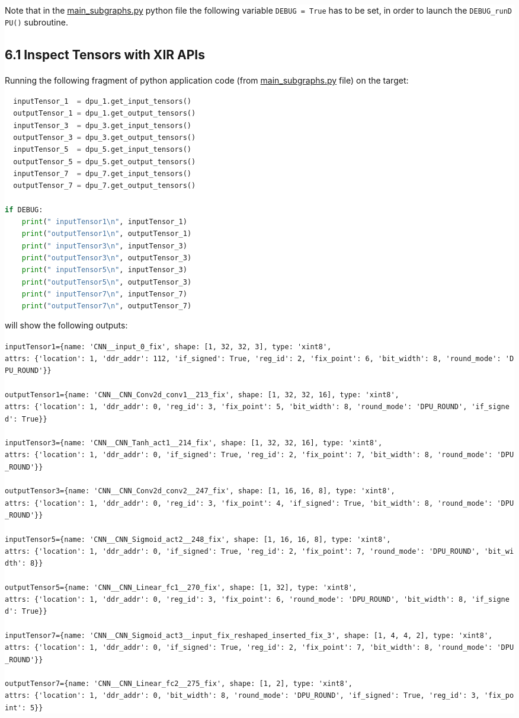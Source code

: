 Note that in the [main_subgraphs.py](files/build/target/application/main_subgraphs.py) python file the following variable ``DEBUG = True`` has to be set, in order to launch the ``DEBUG_runDPU()`` subroutine.



## 6.1 Inspect Tensors with XIR APIs

Running the following fragment of python application code (from [main_subgraphs.py](files/build/target/application/main_subgraphs.py) file) on the target:
```python
  inputTensor_1  = dpu_1.get_input_tensors()
  outputTensor_1 = dpu_1.get_output_tensors()
  inputTensor_3  = dpu_3.get_input_tensors()
  outputTensor_3 = dpu_3.get_output_tensors()
  inputTensor_5  = dpu_5.get_input_tensors()
  outputTensor_5 = dpu_5.get_output_tensors()
  inputTensor_7  = dpu_7.get_input_tensors()
  outputTensor_7 = dpu_7.get_output_tensors()

if DEBUG:
    print(" inputTensor1\n", inputTensor_1)
    print("outputTensor1\n", outputTensor_1)
    print(" inputTensor3\n", inputTensor_3)
    print("outputTensor3\n", outputTensor_3)
    print(" inputTensor5\n", inputTensor_3)
    print("outputTensor5\n", outputTensor_3)
    print(" inputTensor7\n", inputTensor_7)
    print("outputTensor7\n", outputTensor_7)    
```
will show the following outputs:

```text
inputTensor1={name: 'CNN__input_0_fix', shape: [1, 32, 32, 3], type: 'xint8',
attrs: {'location': 1, 'ddr_addr': 112, 'if_signed': True, 'reg_id': 2, 'fix_point': 6, 'bit_width': 8, 'round_mode': 'DPU_ROUND'}}

outputTensor1={name: 'CNN__CNN_Conv2d_conv1__213_fix', shape: [1, 32, 32, 16], type: 'xint8',
attrs: {'location': 1, 'ddr_addr': 0, 'reg_id': 3, 'fix_point': 5, 'bit_width': 8, 'round_mode': 'DPU_ROUND', 'if_signed': True}}

inputTensor3={name: 'CNN__CNN_Tanh_act1__214_fix', shape: [1, 32, 32, 16], type: 'xint8',
attrs: {'location': 1, 'ddr_addr': 0, 'if_signed': True, 'reg_id': 2, 'fix_point': 7, 'bit_width': 8, 'round_mode': 'DPU_ROUND'}}

outputTensor3={name: 'CNN__CNN_Conv2d_conv2__247_fix', shape: [1, 16, 16, 8], type: 'xint8',
attrs: {'location': 1, 'ddr_addr': 0, 'reg_id': 3, 'fix_point': 4, 'if_signed': True, 'bit_width': 8, 'round_mode': 'DPU_ROUND'}}

inputTensor5={name: 'CNN__CNN_Sigmoid_act2__248_fix', shape: [1, 16, 16, 8], type: 'xint8',
attrs: {'location': 1, 'ddr_addr': 0, 'if_signed': True, 'reg_id': 2, 'fix_point': 7, 'round_mode': 'DPU_ROUND', 'bit_width': 8}}

outputTensor5={name: 'CNN__CNN_Linear_fc1__270_fix', shape: [1, 32], type: 'xint8',
attrs: {'location': 1, 'ddr_addr': 0, 'reg_id': 3, 'fix_point': 6, 'round_mode': 'DPU_ROUND', 'bit_width': 8, 'if_signed': True}}

inputTensor7={name: 'CNN__CNN_Sigmoid_act3__input_fix_reshaped_inserted_fix_3', shape: [1, 4, 4, 2], type: 'xint8',
attrs: {'location': 1, 'ddr_addr': 0, 'if_signed': True, 'reg_id': 2, 'fix_point': 7, 'bit_width': 8, 'round_mode': 'DPU_ROUND'}}

outputTensor7={name: 'CNN__CNN_Linear_fc2__275_fix', shape: [1, 2], type: 'xint8',
attrs: {'location': 1, 'ddr_addr': 0, 'bit_width': 8, 'round_mode': 'DPU_ROUND', 'if_signed': True, 'reg_id': 3, 'fix_point': 5}}
```